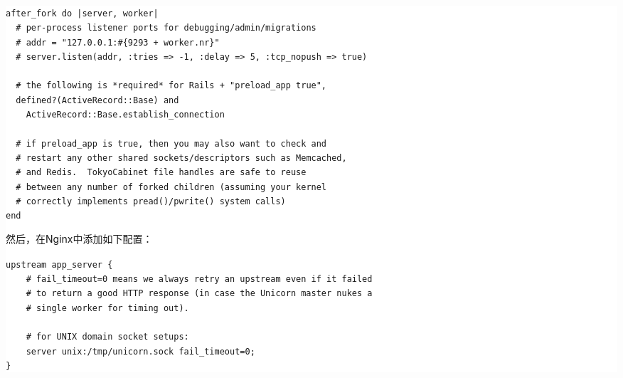 	after_fork do |server, worker|
	  # per-process listener ports for debugging/admin/migrations
	  # addr = "127.0.0.1:#{9293 + worker.nr}"
	  # server.listen(addr, :tries => -1, :delay => 5, :tcp_nopush => true)

	  # the following is *required* for Rails + "preload_app true",
	  defined?(ActiveRecord::Base) and
	    ActiveRecord::Base.establish_connection

	  # if preload_app is true, then you may also want to check and
	  # restart any other shared sockets/descriptors such as Memcached,
	  # and Redis.  TokyoCabinet file handles are safe to reuse
	  # between any number of forked children (assuming your kernel
	  # correctly implements pread()/pwrite() system calls)
	end

然后，在Nginx中添加如下配置：
	
	upstream app_server {
		# fail_timeout=0 means we always retry an upstream even if it failed
		# to return a good HTTP response (in case the Unicorn master nukes a
		# single worker for timing out).

		# for UNIX domain socket setups:
		server unix:/tmp/unicorn.sock fail_timeout=0;
	}
